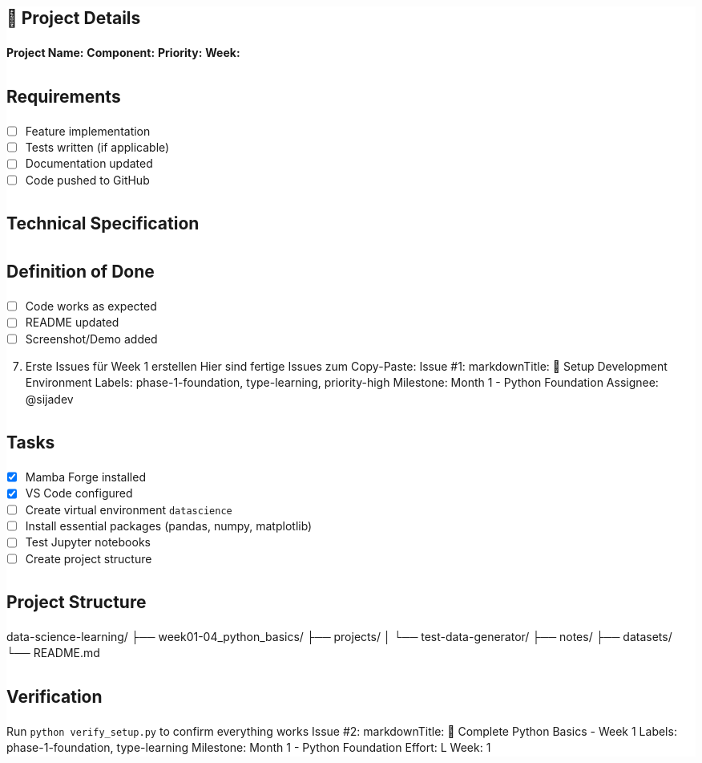 ## 💼 Project Details
**Project Name:** 
**Component:** 
**Priority:** 
**Week:** 

## Requirements
- [ ] Feature implementation
- [ ] Tests written (if applicable)
- [ ] Documentation updated
- [ ] Code pushed to GitHub

## Technical Specification


## Definition of Done
- [ ] Code works as expected
- [ ] README updated
- [ ] Screenshot/Demo added
7. Erste Issues für Week 1 erstellen
Hier sind fertige Issues zum Copy-Paste:
Issue #1:
markdownTitle: 🚀 Setup Development Environment
Labels: phase-1-foundation, type-learning, priority-high
Milestone: Month 1 - Python Foundation
Assignee: @sijadev

## Tasks
- [x] Mamba Forge installed
- [x] VS Code configured
- [ ] Create virtual environment `datascience`
- [ ] Install essential packages (pandas, numpy, matplotlib)
- [ ] Test Jupyter notebooks
- [ ] Create project structure

## Project Structure
data-science-learning/
├── week01-04_python_basics/
├── projects/
│   └── test-data-generator/
├── notes/
├── datasets/
└── README.md

## Verification
Run `python verify_setup.py` to confirm everything works
Issue #2:
markdownTitle: 📖 Complete Python Basics - Week 1
Labels: phase-1-foundation, type-learning
Milestone: Month 1 - Python Foundation
Effort: L
Week: 1
